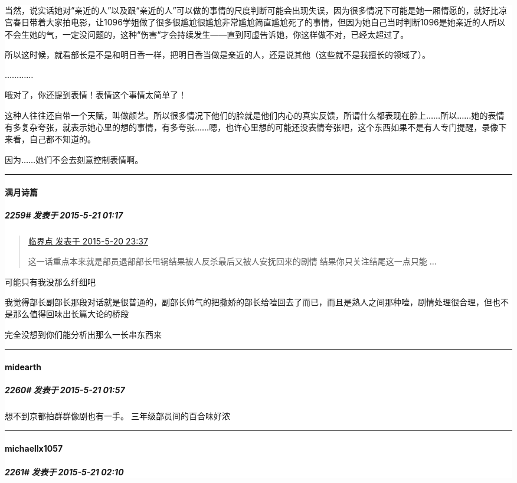 
当然，说实话她对“亲近的人”以及跟“亲近的人”可以做的事情的尺度判断可能会出现失误，因为很多情况下可能是她一厢情愿的，就好比凉宫春日带着大家拍电影，让1096学姐做了很多很尴尬很尴尬非常尴尬简直尴尬死了的事情，但因为她自己当时判断1096是她亲近的人所以不会生她的气，一定没问题的，这种“伤害“才会持续发生——直到阿虚告诉她，你这样做不对，已经太超过了。


所以这时候，就看部长是不是和明日香一样，把明日香当做是亲近的人，还是说其他（这些就不是我擅长的领域了）。


…………

哦对了，你还提到表情！表情这个事情太简单了！

这种人往往还自带一个天赋，叫做颜艺。所以很多情况下他们的脸就是他们内心的真实反馈，所谓什么都表现在脸上……所以……她的表情有多复杂夸张，就表示她心里的想的事情，有多夸张……嗯，也许心里想的可能还没表情夸张吧，这个东西如果不是有人专门提醒，录像下来看，自己都不知道的。

因为……她们不会去刻意控制表情啊。







-----

####  满月诗篇  
##### 2259#       发表于 2015-5-21 01:17



<blockquote><a href="httphttps://bbs.saraba1st.com/2b/forum.php?mod=redirect&amp;goto=findpost&amp;pid=29016670&amp;ptid=1085129" target="_blank">临界点 发表于 2015-5-20 23:37</a>

这一话重点本来就是部员退部部长甩锅结果被人反杀最后又被人安抚回来的剧情 结果你只关注结尾这一点只能 ...</blockquote>
可能只有我没那么纤细吧


我觉得部长副部长那段对话就是很普通的，副部长帅气的把撒娇的部长给噎回去了而已，而且是熟人之间那种噎，剧情处理很合理，但也不是那么值得回味出长篇大论的桥段


完全没想到你们能分析出那么一长串东西来







-----

####  midearth  
##### 2260#       发表于 2015-5-21 01:57




想不到京都拍群群像剧也有一手。
三年级部员间的百合味好浓







-----

####  michaellx1057  
##### 2261#       发表于 2015-5-21 02:10
